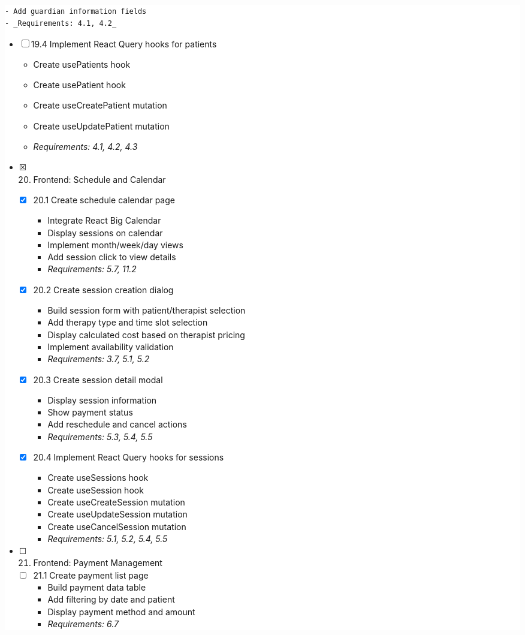 
    - Add guardian information fields
    - _Requirements: 4.1, 4.2_

  
  - [ ] 19.4 Implement React Query hooks for patients
    - Create usePatients hook
    - Create usePatient hook
    - Create useCreatePatient mutation




    - Create useUpdatePatient mutation
    - _Requirements: 4.1, 4.2, 4.3_

- [x] 20. Frontend: Schedule and Calendar




  - [x] 20.1 Create schedule calendar page

    - Integrate React Big Calendar
    - Display sessions on calendar
    - Implement month/week/day views
    - Add session click to view details
    - _Requirements: 5.7, 11.2_
  
  - [x] 20.2 Create session creation dialog

    - Build session form with patient/therapist selection
    - Add therapy type and time slot selection
    - Display calculated cost based on therapist pricing
    - Implement availability validation
    - _Requirements: 3.7, 5.1, 5.2_
  
  - [x] 20.3 Create session detail modal


    - Display session information
    - Show payment status
    - Add reschedule and cancel actions
    - _Requirements: 5.3, 5.4, 5.5_


  
  - [x] 20.4 Implement React Query hooks for sessions


    - Create useSessions hook
    - Create useSession hook
    - Create useCreateSession mutation
    - Create useUpdateSession mutation
    - Create useCancelSession mutation
    - _Requirements: 5.1, 5.2, 5.4, 5.5_

- [ ] 21. Frontend: Payment Management
  - [ ] 21.1 Create payment list page
    - Build payment data table
    - Add filtering by date and patient
    - Display payment method and amount
    - _Requirements: 6.7_
  